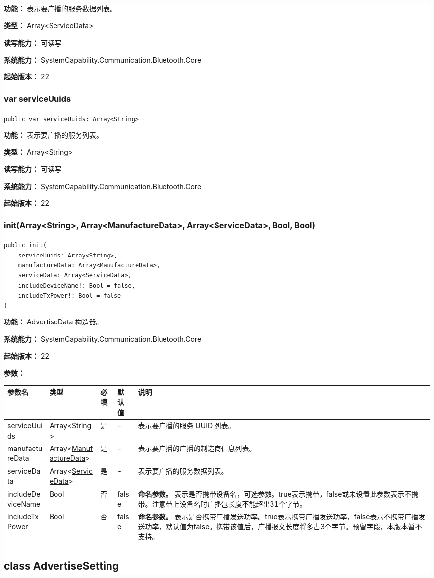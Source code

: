**功能：** 表示要广播的服务数据列表。

**类型：** Array\<[ServiceData](#class-servicedata)>

**读写能力：** 可读写

**系统能力：** SystemCapability.Communication.Bluetooth.Core

**起始版本：** 22

### var serviceUuids

```cangjie
public var serviceUuids: Array<String>
```

**功能：** 表示要广播的服务列表。

**类型：** Array\<String>

**读写能力：** 可读写

**系统能力：** SystemCapability.Communication.Bluetooth.Core

**起始版本：** 22

### init(Array\<String>, Array\<ManufactureData>, Array\<ServiceData>, Bool, Bool)

```cangjie
public init(
    serviceUuids: Array<String>,
    manufactureData: Array<ManufactureData>,
    serviceData: Array<ServiceData>,
    includeDeviceName!: Bool = false,
    includeTxPower!: Bool = false
)
```

**功能：** AdvertiseData 构造器。

**系统能力：** SystemCapability.Communication.Bluetooth.Core

**起始版本：** 22

**参数：**

|参数名|类型|必填|默认值|说明|
|:---|:---|:---|:---|:---|
|serviceUuids|Array\<String>|是|-|表示要广播的服务 UUID 列表。|
|manufactureData|Array\<[ManufactureData](#class-manufacturedata)>|是|-|表示要广播的广播的制造商信息列表。|
|serviceData|Array\<[ServiceData](#class-servicedata)>|是|-|表示要广播的服务数据列表。|
|includeDeviceName|Bool|否|false| **命名参数。**  表示是否携带设备名，可选参数。true表示携带，false或未设置此参数表示不携带。注意带上设备名时广播包长度不能超出31个字节。|
|includeTxPower|Bool|否|false| **命名参数。**  表示是否携带广播发送功率。true表示携带广播发送功率，false表示不携带广播发送功率，默认值为false。携带该值后，广播报文长度将多占3个字节。预留字段，本版本暂不支持。|

## class AdvertiseSetting
